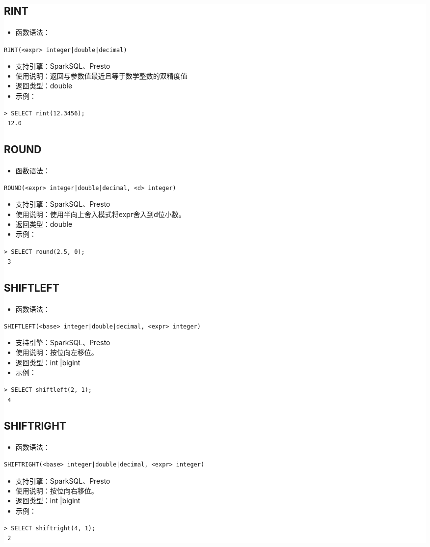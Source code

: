 
## RINT
- 函数语法：
```
RINT(<expr> integer|double|decimal)
```
- 支持引擎：SparkSQL、Presto
- 使用说明：返回与参数值最近且等于数学整数的双精度值
- 返回类型：double
- 示例：
```
> SELECT rint(12.3456);
 12.0
```


## ROUND
- 函数语法：
```
ROUND(<expr> integer|double|decimal, <d> integer)
```
- 支持引擎：SparkSQL、Presto
- 使用说明：使用半向上舍入模式将expr舍入到d位小数。
- 返回类型：double
- 示例：
```
> SELECT round(2.5, 0);
 3
```


## SHIFTLEFT
- 函数语法：
```
SHIFTLEFT(<base> integer|double|decimal, <expr> integer)
```
- 支持引擎：SparkSQL、Presto
- 使用说明：按位向左移位。
- 返回类型：int |bigint
- 示例：
```
> SELECT shiftleft(2, 1);
 4
```


## SHIFTRIGHT
- 函数语法：
```
SHIFTRIGHT(<base> integer|double|decimal, <expr> integer)
```
- 支持引擎：SparkSQL、Presto
- 使用说明：按位向右移位。
- 返回类型：int |bigint
- 示例：
```
> SELECT shiftright(4, 1);
 2
```
